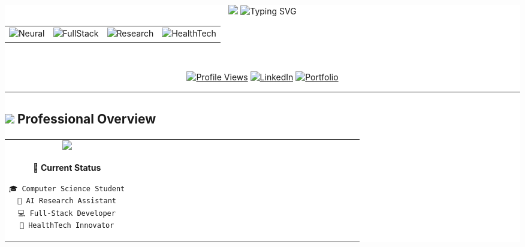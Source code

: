 <div align="center">

<img width="100%" src="https://capsule-render.vercel.app/api?type=waving&color=gradient&customColorList=6,11,20&height=180&section=header&text=Ahmed%20Waleed%20Bin%20Yunus&fontSize=42&fontColor=fff&animation=twinkling&fontAlignY=32"/>

<img src="https://readme-typing-svg.demolab.com?font=JetBrains+Mono&weight=600&size=32&duration=3000&pause=1000&color=00D9FF&center=true&vCenter=true&random=false&width=800&lines=Neural+Engineer+%26+AI+Researcher;Full-Stack+Developer;EEG+Signal+Processing+Specialist;Healthcare+Technology+Innovator" alt="Typing SVG" />

<table>
<tr>
<td align="center">
<img src="https://img.shields.io/badge/🧠-Neural_Engineering-00D9FF?style=for-the-badge&labelColor=0D1117" alt="Neural"/>
</td>
<td align="center">
<img src="https://img.shields.io/badge/🚀-Full_Stack-00D9FF?style=for-the-badge&labelColor=0D1117" alt="FullStack"/>
</td>
<td align="center">
<img src="https://img.shields.io/badge/🔬-Research-00D9FF?style=for-the-badge&labelColor=0D1117" alt="Research"/>
</td>
<td align="center">
<img src="https://img.shields.io/badge/🏥-HealthTech-00D9FF?style=for-the-badge&labelColor=0D1117" alt="HealthTech"/>
</td>
</tr>
</table>

<br>

[![Profile Views](https://komarev.com/ghpvc/?username=ahmedwaleed2002&color=00D9FF&style=for-the-badge&label=Profile+Views)](https://github.com/ahmedwaleed2002)
[![LinkedIn](https://img.shields.io/badge/Connect-LinkedIn-00D9FF?style=for-the-badge&logo=linkedin&logoColor=white)](https://www.linkedin.com/in/ahmed-waleed-bin-yunus-52a50923b/)
[![Portfolio](https://img.shields.io/badge/Portfolio-Live-00D9FF?style=for-the-badge&logo=netlify&logoColor=white)](https://stunning-heliotrope-46586e.netlify.app)

</div>

---

## <img src="https://user-images.githubusercontent.com/74038190/212284087-bbe7e430-757e-4901-90bf-4cd2ce3e1852.gif" width="25"> **Professional Overview**

<table>
<tr>
<td width="35%" align="center">
<img src="https://user-images.githubusercontent.com/74038190/229223263-cf2e4b07-2615-4f87-9c38-e37600f8381a.gif" width="200">

**🎯 Current Status**
```
🎓 Computer Science Student
🔬 AI Research Assistant
💻 Full-Stack Developer
🏥 HealthTech Innovator
```
</td>
<td width="65%">
